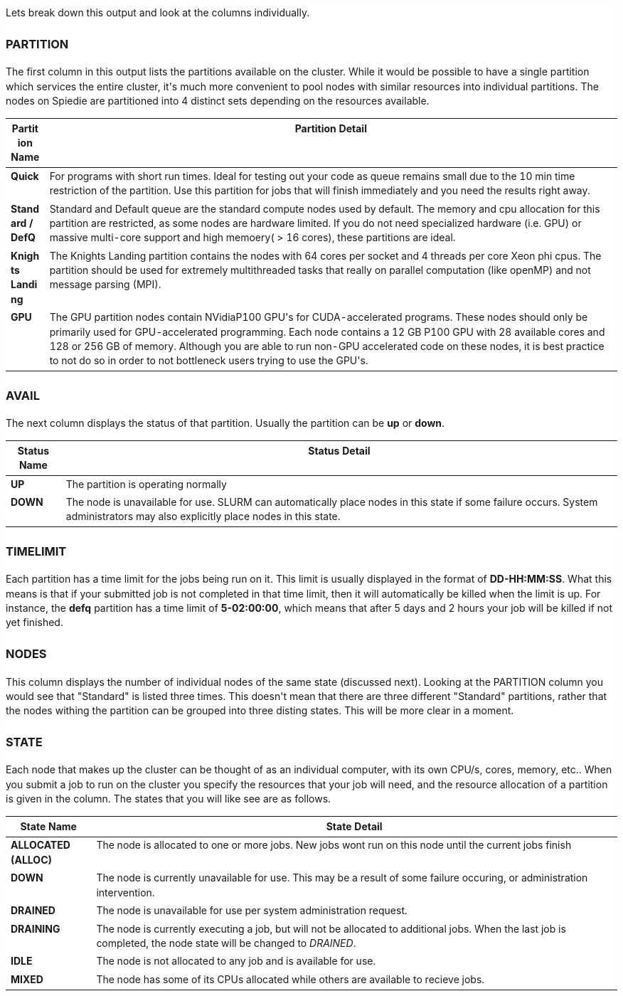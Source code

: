  Lets break down this output and look at the columns individually.
 
### <a name="partition"></a> PARTITION

The first column in this output lists the partitions available on the cluster. While it would be possible to have a single partition which services the entire cluster, it's much more convenient to pool nodes with similar resources into individual partitions.  The nodes on Spiedie are partitioned into 4 distinct sets depending on the resources available.  

| Partition Name | Partition Detail|
| --- | --- |
|**Quick** |  For programs with short run times. Ideal for testing out your code as queue remains small due to the 10 min time restriction of the partition. Use this partition for jobs that will finish immediately and you need the results right away. |
|**Standard / DefQ**| Standard and Default queue are the standard compute nodes used by default. The memory and cpu allocation for this partition are restricted, as some nodes are hardware limited. If you do not need specialized hardware (i.e. GPU) or massive multi-core support and high memoery( > 16 cores), these partitions are ideal. |
|**Knights Landing**| The Knights Landing partition contains the nodes with 64 cores per socket and 4 threads per core Xeon phi cpus. The partition should be used for extremely multithreaded tasks that really on parallel computation (like openMP) and not message parsing (MPI).| 
|**GPU**|The GPU partition nodes contain NVidiaP100 GPU's for CUDA-accelerated programs. These nodes should only be primarily used for GPU-accelerated programming. Each node contains a 12 GB P100 GPU with 28 available cores and 128 or 256 GB of memory. Although you are able to run non-GPU accelerated code on these nodes, it is best practice to not do so in order to not bottleneck users trying to use the GPU's.|

### <a name="avail"></a> AVAIL

The next column displays the status of that partition. Usually the partition can be **up** or **down**.

| Status Name | Status Detail |
| --- | --- |
|**UP**| The partition is operating normally|
|**DOWN**|The node is unavailable for use. SLURM can automatically place nodes in this state if some failure occurs. System administrators may also explicitly place nodes in this state.|


###  <a name="timelimit"></a> TIMELIMIT 

Each partition has a time limit for the jobs being run on it. This limit is usually displayed in the format of **DD-HH:MM:SS**. What this means is that if your submitted job is not completed in that time limit, then it will automatically be killed when the limit is up. For instance, the **defq** partition has a time limit of **5-02:00:00**, which means that after 5 days and 2 hours your job will be killed if not yet finished.

###  <a name="nodes"></a> NODES

This column displays the number of individual nodes of the same state (discussed next). Looking at the PARTITION column you would see that "Standard" is listed three times. This doesn't mean that there are three different "Standard" partitions, rather that the nodes withing the partition can be grouped into three disting states. This will be more clear in a moment.

###  <a name="states"></a> STATE

Each node that makes up the cluster can be thought of as an individual computer, with its own CPU/s, cores, memory, etc.. When you submit a job to run on the cluster you specify the resources that your job will need, and the resource allocation of a partition is given in the column. The states that you will like see are as follows.

|State Name| State Detail|
|---|---|
|**ALLOCATED (ALLOC)** | The node is allocated to one or more jobs. New jobs wont run on this node until the current jobs finish|
|**DOWN**| The node is currently unavailable for use. This may be a result of some failure occuring, or administration intervention.|
|**DRAINED**| The node is unavailable for use per system administration request.|
|**DRAINING**| The node is currently executing a job, but will not be allocated to additional jobs. When the last job is completed, the node state will be changed to *DRAINED*.|
|**IDLE**| The node is not allocated to any job and is available for use.|
|**MIXED**| The node has some of its CPUs allocated while others are available to recieve jobs.|
